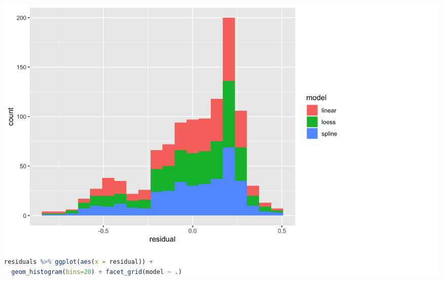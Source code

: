<img src="119-linear-models_files/figure-html/unnamed-chunk-21-1.png" width="672" />

```r
residuals %>% ggplot(aes(x = residual)) + 
  geom_histogram(bins=20) + facet_grid(model ~ .)
```
